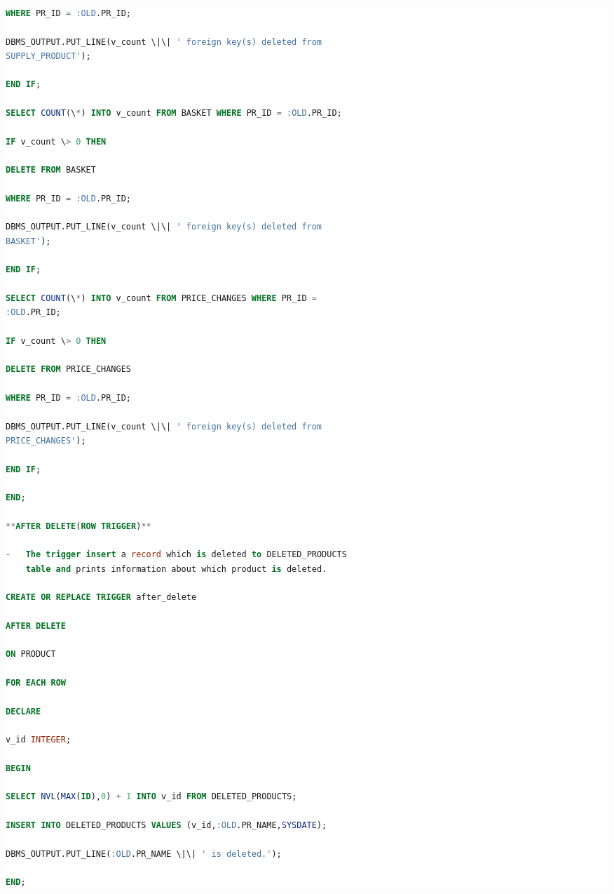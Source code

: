 ```sql
WHERE PR_ID = :OLD.PR_ID;

DBMS_OUTPUT.PUT_LINE(v_count \|\| ' foreign key(s) deleted from
SUPPLY_PRODUCT');

END IF;

SELECT COUNT(\*) INTO v_count FROM BASKET WHERE PR_ID = :OLD.PR_ID;

IF v_count \> 0 THEN

DELETE FROM BASKET

WHERE PR_ID = :OLD.PR_ID;

DBMS_OUTPUT.PUT_LINE(v_count \|\| ' foreign key(s) deleted from
BASKET');

END IF;

SELECT COUNT(\*) INTO v_count FROM PRICE_CHANGES WHERE PR_ID =
:OLD.PR_ID;

IF v_count \> 0 THEN

DELETE FROM PRICE_CHANGES

WHERE PR_ID = :OLD.PR_ID;

DBMS_OUTPUT.PUT_LINE(v_count \|\| ' foreign key(s) deleted from
PRICE_CHANGES');

END IF;

END;

**AFTER DELETE(ROW TRIGGER)**

-   The trigger insert a record which is deleted to DELETED_PRODUCTS
    table and prints information about which product is deleted.

CREATE OR REPLACE TRIGGER after_delete

AFTER DELETE

ON PRODUCT

FOR EACH ROW

DECLARE

v_id INTEGER;

BEGIN

SELECT NVL(MAX(ID),0) + 1 INTO v_id FROM DELETED_PRODUCTS;

INSERT INTO DELETED_PRODUCTS VALUES (v_id,:OLD.PR_NAME,SYSDATE);

DBMS_OUTPUT.PUT_LINE(:OLD.PR_NAME \|\| ' is deleted.');

END;

```